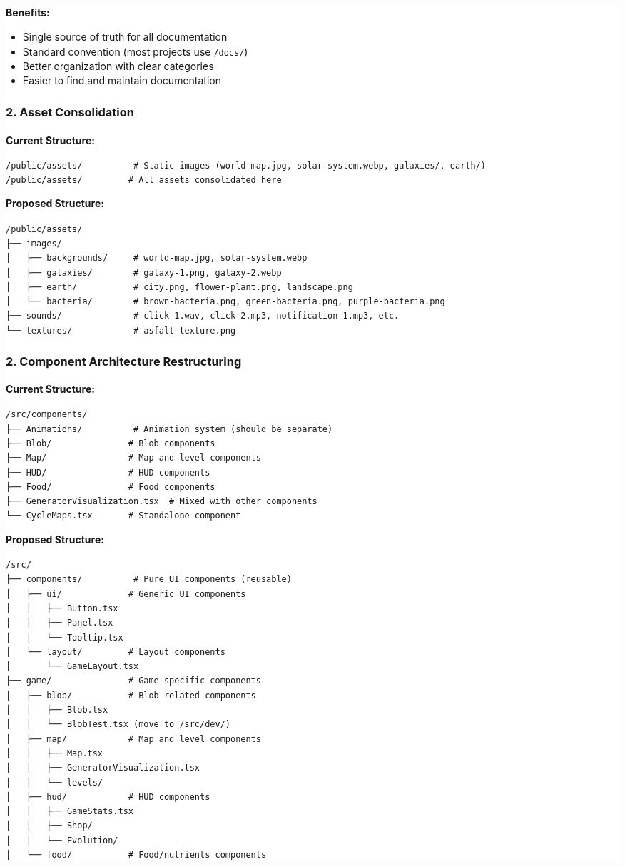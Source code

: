 
**Benefits:**

- Single source of truth for all documentation
- Standard convention (most projects use `/docs/`)
- Better organization with clear categories
- Easier to find and maintain documentation

### 2. Asset Consolidation

**Current Structure:**

```
/public/assets/          # Static images (world-map.jpg, solar-system.webp, galaxies/, earth/)
/public/assets/         # All assets consolidated here
```

**Proposed Structure:**

```
/public/assets/
├── images/
│   ├── backgrounds/     # world-map.jpg, solar-system.webp
│   ├── galaxies/        # galaxy-1.png, galaxy-2.webp
│   ├── earth/           # city.png, flower-plant.png, landscape.png
│   └── bacteria/        # brown-bacteria.png, green-bacteria.png, purple-bacteria.png
├── sounds/              # click-1.wav, click-2.mp3, notification-1.mp3, etc.
└── textures/            # asfalt-texture.png
```

### 2. Component Architecture Restructuring

**Current Structure:**

```
/src/components/
├── Animations/          # Animation system (should be separate)
├── Blob/               # Blob components
├── Map/                # Map and level components
├── HUD/                # HUD components
├── Food/               # Food components
├── GeneratorVisualization.tsx  # Mixed with other components
└── CycleMaps.tsx       # Standalone component
```

**Proposed Structure:**

```
/src/
├── components/          # Pure UI components (reusable)
│   ├── ui/             # Generic UI components
│   │   ├── Button.tsx
│   │   ├── Panel.tsx
│   │   └── Tooltip.tsx
│   └── layout/         # Layout components
│       └── GameLayout.tsx
├── game/               # Game-specific components
│   ├── blob/           # Blob-related components
│   │   ├── Blob.tsx
│   │   └── BlobTest.tsx (move to /src/dev/)
│   ├── map/            # Map and level components
│   │   ├── Map.tsx
│   │   ├── GeneratorVisualization.tsx
│   │   └── levels/
│   ├── hud/            # HUD components
│   │   ├── GameStats.tsx
│   │   ├── Shop/
│   │   └── Evolution/
│   └── food/           # Food/nutrients components
```